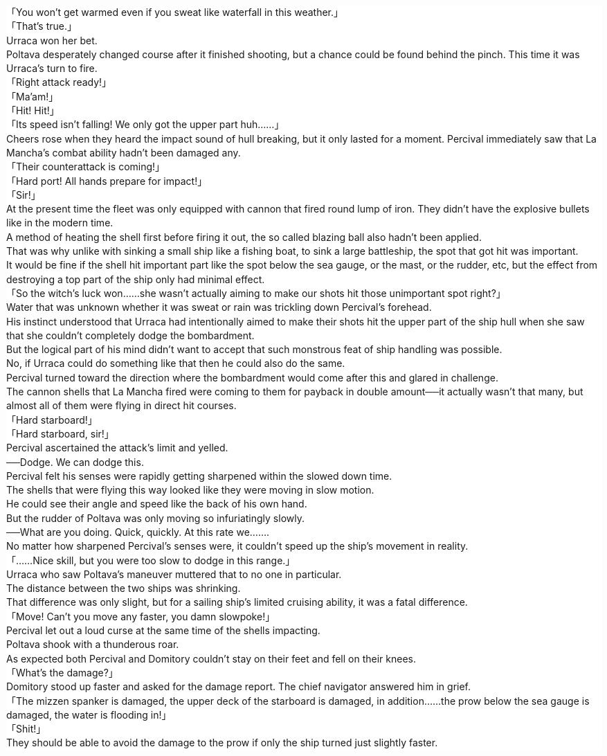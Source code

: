 「You won’t get warmed even if you sweat like waterfall in this weather.」<br/>
「That’s true.」<br/>
Urraca won her bet.<br/>
Poltava desperately changed course after it finished shooting, but a chance could be found behind the pinch. This time it was Urraca’s turn to fire.<br/>
「Right attack ready!」<br/>
「Ma’am!」<br/>
「Hit! Hit!」<br/>
「Its speed isn’t falling! We only got the upper part huh……」<br/>
Cheers rose when they heard the impact sound of hull breaking, but it only lasted for a moment. Percival immediately saw that La Mancha’s combat ability hadn’t been damaged any.<br/>
「Their counterattack is coming!」<br/>
「Hard port! All hands prepare for impact!」<br/>
「Sir!」<br/>
At the present time the fleet was only equipped with cannon that fired round lump of iron. They didn’t have the explosive bullets like in the modern time.<br/>
A method of heating the shell first before firing it out, the so called blazing ball also hadn’t been applied.<br/>
That was why unlike with sinking a small ship like a fishing boat, to sink a large battleship, the spot that got hit was important.<br/>
It would be fine if the shell hit important part like the spot below the sea gauge, or the mast, or the rudder, etc, but the effect from destroying a top part of the ship only had minimal effect.<br/>
「So the witch’s luck won……she wasn’t actually aiming to make our shots hit those unimportant spot right?」<br/>
Water that was unknown whether it was sweat or rain was trickling down Percival’s forehead.<br/>
His instinct understood that Urraca had intentionally aimed to make their shots hit the upper part of the ship hull when she saw that she couldn’t completely dodge the bombardment.<br/>
But the logical part of his mind didn’t want to accept that such monstrous feat of ship handling was possible.<br/>
No, if Urraca could do something like that then he could also do the same.<br/>
Percival turned toward the direction where the bombardment would come after this and glared in challenge.<br/>
The cannon shells that La Mancha fired were coming to them for payback in double amount──it actually wasn’t that many, but almost all of them were flying in direct hit courses.<br/>
「Hard starboard!」<br/>
「Hard starboard, sir!」<br/>
Percival ascertained the attack’s limit and yelled.<br/>
──Dodge. We can dodge this.<br/>
Percival felt his senses were rapidly getting sharpened within the slowed down time.<br/>
The shells that were flying this way looked like they were moving in slow motion.<br/>
He could see their angle and speed like the back of his own hand.<br/>
But the rudder of Poltava was only moving so infuriatingly slowly.<br/>
──What are you doing. Quick, quickly. At this rate we…….<br/>
No matter how sharpened Percival’s senses were, it couldn’t speed up the ship’s movement in reality.<br/>
「……Nice skill, but you were too slow to dodge in this range.」<br/>
Urraca who saw Poltava’s maneuver muttered that to no one in particular.<br/>
The distance between the two ships was shrinking.<br/>
That difference was only slight, but for a sailing ship’s limited cruising ability, it was a fatal difference.<br/>
「Move! Can’t you move any faster, you damn slowpoke!」<br/>
Percival let out a loud curse at the same time of the shells impacting.<br/>
Poltava shook with a thunderous roar.<br/>
As expected both Percival and Domitory couldn’t stay on their feet and fell on their knees.<br/>
「What’s the damage?」<br/>
Domitory stood up faster and asked for the damage report. The chief navigator answered him in grief.<br/>
「The mizzen spanker is damaged, the upper deck of the starboard is damaged, in addition……the prow below the sea gauge is damaged, the water is flooding in!」<br/>
「Shit!」<br/>
They should be able to avoid the damage to the prow if only the ship turned just slightly faster.<br/>